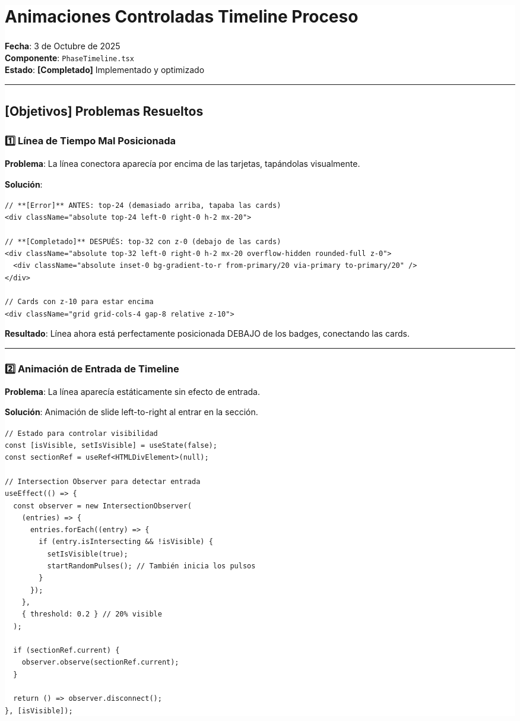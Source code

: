 # Animaciones Controladas Timeline Proceso

**Fecha**: 3 de Octubre de 2025  
**Componente**: `PhaseTimeline.tsx`  
**Estado**: **[Completado]** Implementado y optimizado

---

## **[Objetivos]** Problemas Resueltos

### 1️⃣ Línea de Tiempo Mal Posicionada

**Problema**: La línea conectora aparecía por encima de las tarjetas, tapándolas visualmente.

**Solución**:

```tsx
// **[Error]** ANTES: top-24 (demasiado arriba, tapaba las cards)
<div className="absolute top-24 left-0 right-0 h-2 mx-20">

// **[Completado]** DESPUÉS: top-32 con z-0 (debajo de las cards)
<div className="absolute top-32 left-0 right-0 h-2 mx-20 overflow-hidden rounded-full z-0">
  <div className="absolute inset-0 bg-gradient-to-r from-primary/20 via-primary to-primary/20" />
</div>

// Cards con z-10 para estar encima
<div className="grid grid-cols-4 gap-8 relative z-10">
```

**Resultado**: Línea ahora está perfectamente posicionada DEBAJO de los badges, conectando las cards.

---

### 2️⃣ Animación de Entrada de Timeline

**Problema**: La línea aparecía estáticamente sin efecto de entrada.

**Solución**: Animación de slide left-to-right al entrar en la sección.

```tsx
// Estado para controlar visibilidad
const [isVisible, setIsVisible] = useState(false);
const sectionRef = useRef<HTMLDivElement>(null);

// Intersection Observer para detectar entrada
useEffect(() => {
  const observer = new IntersectionObserver(
    (entries) => {
      entries.forEach((entry) => {
        if (entry.isIntersecting && !isVisible) {
          setIsVisible(true);
          startRandomPulses(); // También inicia los pulsos
        }
      });
    },
    { threshold: 0.2 } // 20% visible
  );

  if (sectionRef.current) {
    observer.observe(sectionRef.current);
  }

  return () => observer.disconnect();
}, [isVisible]);
```